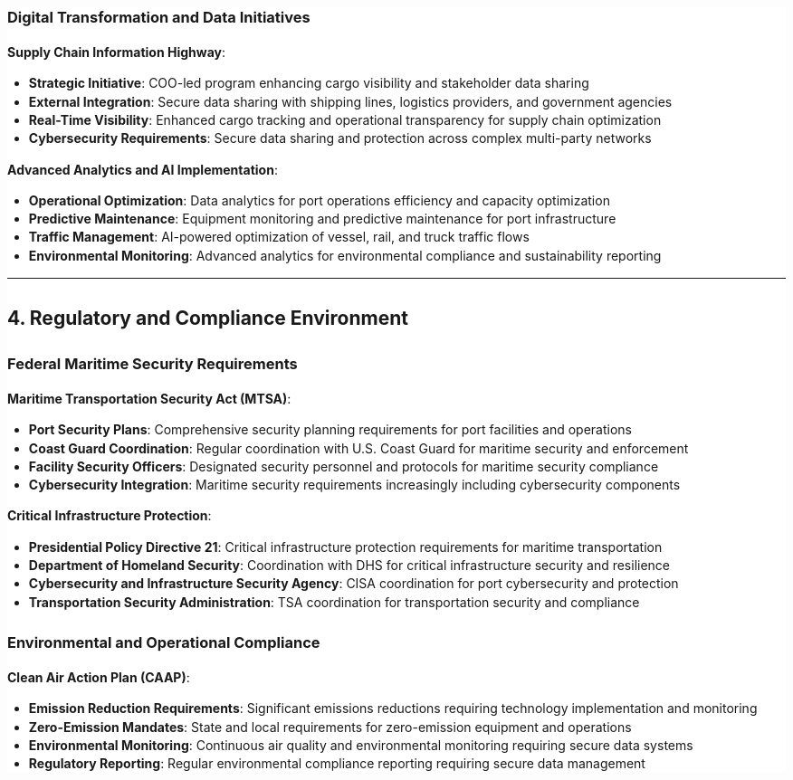 ### Digital Transformation and Data Initiatives

**Supply Chain Information Highway**:
- **Strategic Initiative**: COO-led program enhancing cargo visibility and stakeholder data sharing
- **External Integration**: Secure data sharing with shipping lines, logistics providers, and government agencies
- **Real-Time Visibility**: Enhanced cargo tracking and operational transparency for supply chain optimization
- **Cybersecurity Requirements**: Secure data sharing and protection across complex multi-party networks

**Advanced Analytics and AI Implementation**:
- **Operational Optimization**: Data analytics for port operations efficiency and capacity optimization
- **Predictive Maintenance**: Equipment monitoring and predictive maintenance for port infrastructure
- **Traffic Management**: AI-powered optimization of vessel, rail, and truck traffic flows
- **Environmental Monitoring**: Advanced analytics for environmental compliance and sustainability reporting

---

## 4. Regulatory and Compliance Environment

### Federal Maritime Security Requirements

**Maritime Transportation Security Act (MTSA)**:
- **Port Security Plans**: Comprehensive security planning requirements for port facilities and operations
- **Coast Guard Coordination**: Regular coordination with U.S. Coast Guard for maritime security and enforcement
- **Facility Security Officers**: Designated security personnel and protocols for maritime security compliance
- **Cybersecurity Integration**: Maritime security requirements increasingly including cybersecurity components

**Critical Infrastructure Protection**:
- **Presidential Policy Directive 21**: Critical infrastructure protection requirements for maritime transportation
- **Department of Homeland Security**: Coordination with DHS for critical infrastructure security and resilience
- **Cybersecurity and Infrastructure Security Agency**: CISA coordination for port cybersecurity and protection
- **Transportation Security Administration**: TSA coordination for transportation security and compliance

### Environmental and Operational Compliance

**Clean Air Action Plan (CAAP)**:
- **Emission Reduction Requirements**: Significant emissions reductions requiring technology implementation and monitoring
- **Zero-Emission Mandates**: State and local requirements for zero-emission equipment and operations
- **Environmental Monitoring**: Continuous air quality and environmental monitoring requiring secure data systems
- **Regulatory Reporting**: Regular environmental compliance reporting requiring secure data management
